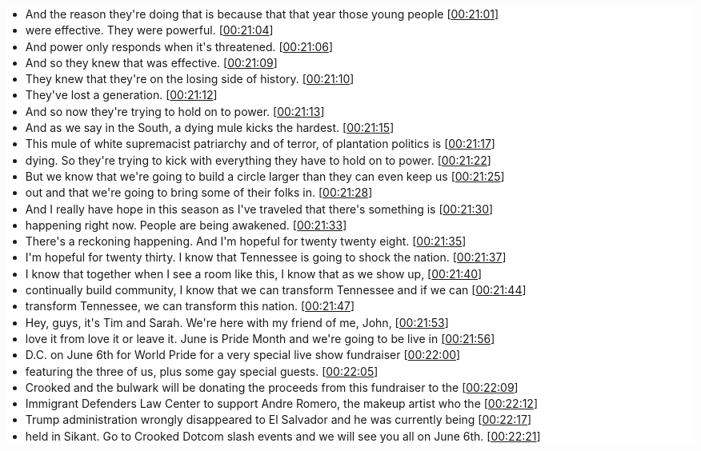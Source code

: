 *  And the reason they're doing that is because that that year those young people [[00:21:01](https://www.youtube.com/watch?v=mwa_C3kf0zQ&t=1261.72s)]
*  were effective. They were powerful. [[00:21:04](https://www.youtube.com/watch?v=mwa_C3kf0zQ&t=1264.4s)]
*  And power only responds when it's threatened. [[00:21:06](https://www.youtube.com/watch?v=mwa_C3kf0zQ&t=1266.8s)]
*  And so they knew that was effective. [[00:21:09](https://www.youtube.com/watch?v=mwa_C3kf0zQ&t=1269.48s)]
*  They knew that they're on the losing side of history. [[00:21:10](https://www.youtube.com/watch?v=mwa_C3kf0zQ&t=1270.88s)]
*  They've lost a generation. [[00:21:12](https://www.youtube.com/watch?v=mwa_C3kf0zQ&t=1272.3600000000001s)]
*  And so now they're trying to hold on to power. [[00:21:13](https://www.youtube.com/watch?v=mwa_C3kf0zQ&t=1273.68s)]
*  And as we say in the South, a dying mule kicks the hardest. [[00:21:15](https://www.youtube.com/watch?v=mwa_C3kf0zQ&t=1275.52s)]
*  This mule of white supremacist patriarchy and of terror, of plantation politics is [[00:21:17](https://www.youtube.com/watch?v=mwa_C3kf0zQ&t=1277.68s)]
*  dying. So they're trying to kick with everything they have to hold on to power. [[00:21:22](https://www.youtube.com/watch?v=mwa_C3kf0zQ&t=1282.8s)]
*  But we know that we're going to build a circle larger than they can even keep us [[00:21:25](https://www.youtube.com/watch?v=mwa_C3kf0zQ&t=1285.2s)]
*  out and that we're going to bring some of their folks in. [[00:21:28](https://www.youtube.com/watch?v=mwa_C3kf0zQ&t=1288.48s)]
*  And I really have hope in this season as I've traveled that there's something is [[00:21:30](https://www.youtube.com/watch?v=mwa_C3kf0zQ&t=1290.36s)]
*  happening right now. People are being awakened. [[00:21:33](https://www.youtube.com/watch?v=mwa_C3kf0zQ&t=1293.56s)]
*  There's a reckoning happening. And I'm hopeful for twenty twenty eight. [[00:21:35](https://www.youtube.com/watch?v=mwa_C3kf0zQ&t=1295.08s)]
*  I'm hopeful for twenty thirty. I know that Tennessee is going to shock the nation. [[00:21:37](https://www.youtube.com/watch?v=mwa_C3kf0zQ&t=1297.6s)]
*  I know that together when I see a room like this, I know that as we show up, [[00:21:40](https://www.youtube.com/watch?v=mwa_C3kf0zQ&t=1300.44s)]
*  continually build community, I know that we can transform Tennessee and if we can [[00:21:44](https://www.youtube.com/watch?v=mwa_C3kf0zQ&t=1304.16s)]
*  transform Tennessee, we can transform this nation. [[00:21:47](https://www.youtube.com/watch?v=mwa_C3kf0zQ&t=1307.84s)]
*  Hey, guys, it's Tim and Sarah. We're here with my friend of me, John, [[00:21:53](https://www.youtube.com/watch?v=mwa_C3kf0zQ&t=1313.76s)]
*  love it from love it or leave it. June is Pride Month and we're going to be live in [[00:21:56](https://www.youtube.com/watch?v=mwa_C3kf0zQ&t=1316.6s)]
*  D.C. on June 6th for World Pride for a very special live show fundraiser [[00:22:00](https://www.youtube.com/watch?v=mwa_C3kf0zQ&t=1320.6s)]
*  featuring the three of us, plus some gay special guests. [[00:22:05](https://www.youtube.com/watch?v=mwa_C3kf0zQ&t=1325.56s)]
*  Crooked and the bulwark will be donating the proceeds from this fundraiser to the [[00:22:09](https://www.youtube.com/watch?v=mwa_C3kf0zQ&t=1329.12s)]
*  Immigrant Defenders Law Center to support Andre Romero, the makeup artist who the [[00:22:12](https://www.youtube.com/watch?v=mwa_C3kf0zQ&t=1332.96s)]
*  Trump administration wrongly disappeared to El Salvador and he was currently being [[00:22:17](https://www.youtube.com/watch?v=mwa_C3kf0zQ&t=1337.4s)]
*  held in Sikant. Go to Crooked Dotcom slash events and we will see you all on June 6th. [[00:22:21](https://www.youtube.com/watch?v=mwa_C3kf0zQ&t=1341.0s)]
